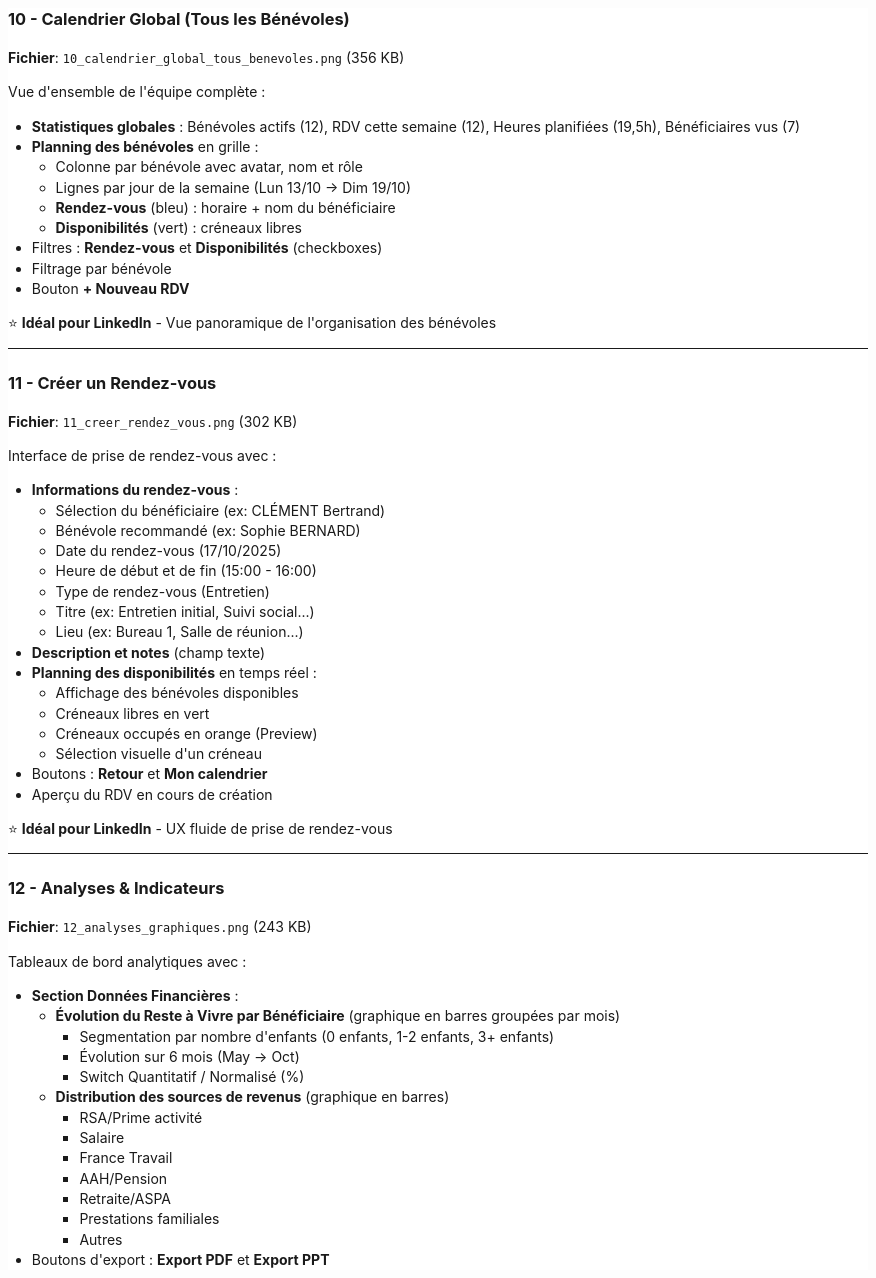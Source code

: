 
### 10 - Calendrier Global (Tous les Bénévoles)
**Fichier**: `10_calendrier_global_tous_benevoles.png` (356 KB)

Vue d'ensemble de l'équipe complète :
- **Statistiques globales** : Bénévoles actifs (12), RDV cette semaine (12), Heures planifiées (19,5h), Bénéficiaires vus (7)
- **Planning des bénévoles** en grille :
  - Colonne par bénévole avec avatar, nom et rôle
  - Lignes par jour de la semaine (Lun 13/10 → Dim 19/10)
  - **Rendez-vous** (bleu) : horaire + nom du bénéficiaire
  - **Disponibilités** (vert) : créneaux libres
- Filtres : **Rendez-vous** et **Disponibilités** (checkboxes)
- Filtrage par bénévole
- Bouton **+ Nouveau RDV**

⭐ **Idéal pour LinkedIn** - Vue panoramique de l'organisation des bénévoles

---

### 11 - Créer un Rendez-vous
**Fichier**: `11_creer_rendez_vous.png` (302 KB)

Interface de prise de rendez-vous avec :
- **Informations du rendez-vous** :
  - Sélection du bénéficiaire (ex: CLÉMENT Bertrand)
  - Bénévole recommandé (ex: Sophie BERNARD)
  - Date du rendez-vous (17/10/2025)
  - Heure de début et de fin (15:00 - 16:00)
  - Type de rendez-vous (Entretien)
  - Titre (ex: Entretien initial, Suivi social...)
  - Lieu (ex: Bureau 1, Salle de réunion...)
- **Description et notes** (champ texte)
- **Planning des disponibilités** en temps réel :
  - Affichage des bénévoles disponibles
  - Créneaux libres en vert
  - Créneaux occupés en orange (Preview)
  - Sélection visuelle d'un créneau
- Boutons : **Retour** et **Mon calendrier**
- Aperçu du RDV en cours de création

⭐ **Idéal pour LinkedIn** - UX fluide de prise de rendez-vous

---

### 12 - Analyses & Indicateurs
**Fichier**: `12_analyses_graphiques.png` (243 KB)

Tableaux de bord analytiques avec :
- **Section Données Financières** :
  - **Évolution du Reste à Vivre par Bénéficiaire** (graphique en barres groupées par mois)
    - Segmentation par nombre d'enfants (0 enfants, 1-2 enfants, 3+ enfants)
    - Évolution sur 6 mois (May → Oct)
    - Switch Quantitatif / Normalisé (%)
  - **Distribution des sources de revenus** (graphique en barres)
    - RSA/Prime activité
    - Salaire
    - France Travail
    - AAH/Pension
    - Retraite/ASPA
    - Prestations familiales
    - Autres
- Boutons d'export : **Export PDF** et **Export PPT**
